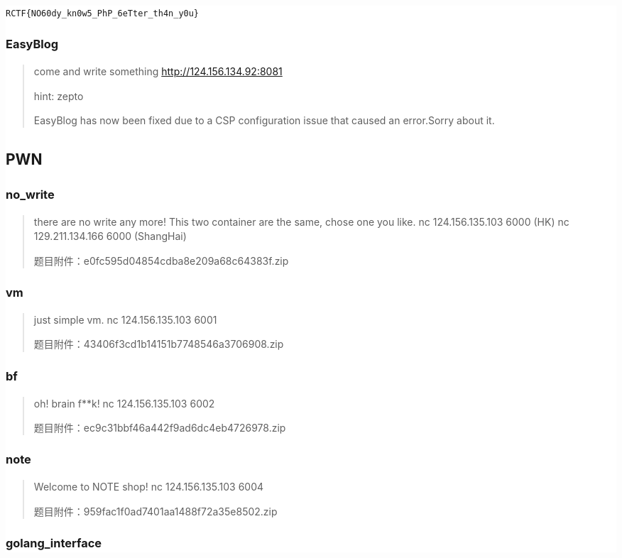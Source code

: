 ```bash
RCTF{NO60dy_kn0w5_PhP_6eTter_th4n_y0u}
```



### EasyBlog

> come and write something
> http://124.156.134.92:8081
>
> hint: zepto
>
> EasyBlog has now been fixed due to a CSP configuration issue that caused an error.Sorry about it.



## PWN

### no_write

> there are no write any more!
> This two container are the same, chose one you like.
> nc 124.156.135.103 6000 (HK)
> nc 129.211.134.166 6000 (ShangHai)
>
> 题目附件：e0fc595d04854cdba8e209a68c64383f.zip



### vm

> just simple vm.
> nc 124.156.135.103 6001
>
> 题目附件：43406f3cd1b14151b7748546a3706908.zip



### bf

> oh! brain f**k!
> nc 124.156.135.103 6002
>
> 题目附件：ec9c31bbf46a442f9ad6dc4eb4726978.zip



### note

> Welcome to NOTE shop!
> nc 124.156.135.103 6004
>
> 题目附件：959fac1f0ad7401aa1488f72a35e8502.zip



### golang_interface
